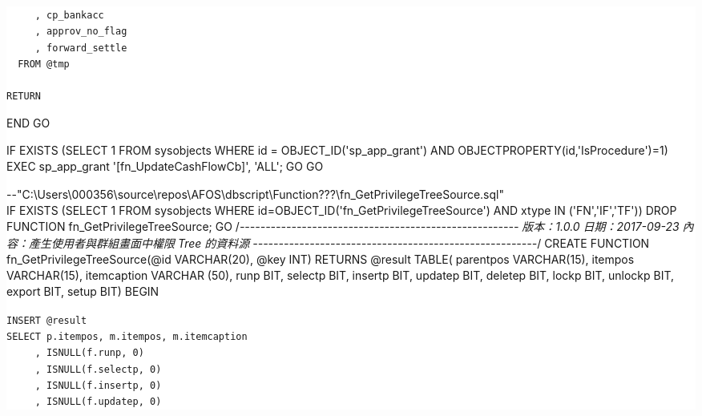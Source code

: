          , cp_bankacc      
		 , approv_no_flag  
		 , forward_settle
      FROM @tmp
      
    RETURN 
END
GO

IF EXISTS (SELECT 1 FROM sysobjects WHERE id = OBJECT_ID('sp_app_grant') AND OBJECTPROPERTY(id,'IsProcedure')=1)
   EXEC sp_app_grant '[fn_UpdateCashFlowCb]', 'ALL';
GO
GO  
 
--"C:\Users\000356\source\repos\AFOS\dbscript\Function\???\fn_GetPrivilegeTreeSource.sql"  
IF EXISTS (SELECT 1 FROM sysobjects WHERE id=OBJECT_ID('fn_GetPrivilegeTreeSource') AND xtype IN ('FN','IF','TF'))
   DROP FUNCTION fn_GetPrivilegeTreeSource;
GO
/*------------------------------------------------------
版本：1.0.0
日期：2017-09-23
內容：產生使用者與群組畫面中權限 Tree 的資料源
-------------------------------------------------------*/
CREATE FUNCTION fn_GetPrivilegeTreeSource(@id VARCHAR(20), @key INT)
  RETURNS @result TABLE(
	  parentpos VARCHAR(15), itempos VARCHAR(15), itemcaption VARCHAR (50),
      runp BIT, selectp BIT, insertp BIT, updatep BIT, deletep BIT, 
	  lockp BIT, unlockp BIT, export BIT, setup BIT)
BEGIN

    INSERT @result
	SELECT p.itempos, m.itempos, m.itemcaption
         , ISNULL(f.runp, 0)
         , ISNULL(f.selectp, 0)
         , ISNULL(f.insertp, 0)
         , ISNULL(f.updatep, 0)
